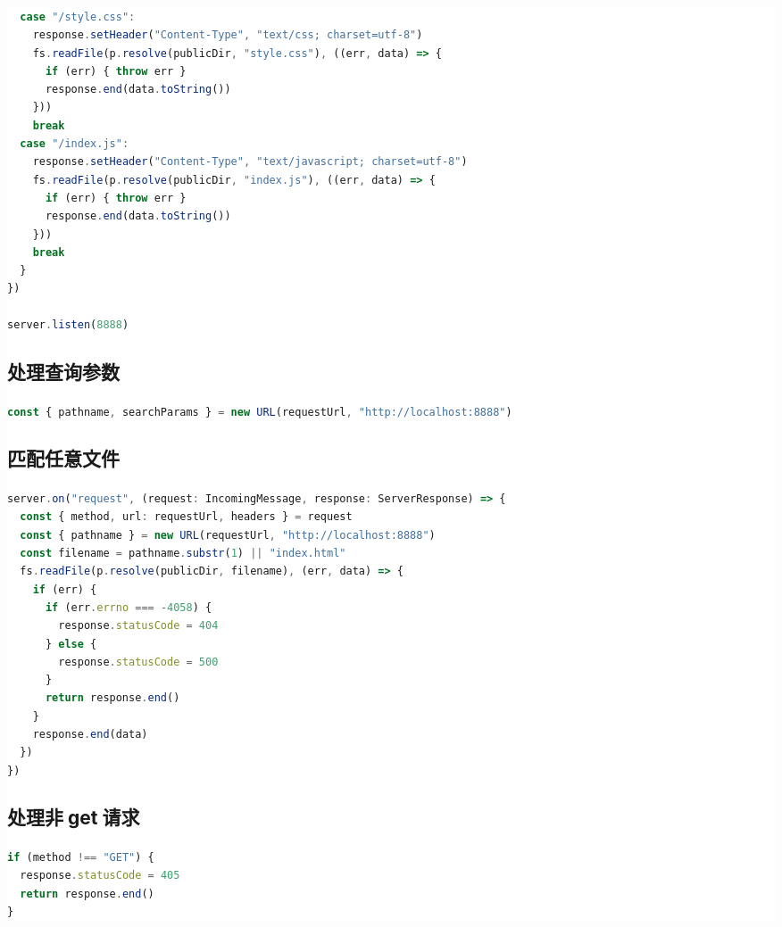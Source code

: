 ```typescript
  case "/style.css":
    response.setHeader("Content-Type", "text/css; charset=utf-8")
    fs.readFile(p.resolve(publicDir, "style.css"), ((err, data) => {
      if (err) { throw err }
      response.end(data.toString())
    }))
    break
  case "/index.js":
    response.setHeader("Content-Type", "text/javascript; charset=utf-8")
    fs.readFile(p.resolve(publicDir, "index.js"), ((err, data) => {
      if (err) { throw err }
      response.end(data.toString())
    }))
    break
  }
})

server.listen(8888)
```

## 处理查询参数

```typescript
const { pathname, searchParams } = new URL(requestUrl, "http://localhost:8888")
```

## 匹配任意文件

```typescript
server.on("request", (request: IncomingMessage, response: ServerResponse) => {
  const { method, url: requestUrl, headers } = request
  const { pathname } = new URL(requestUrl, "http://localhost:8888")
  const filename = pathname.substr(1) || "index.html"
  fs.readFile(p.resolve(publicDir, filename), (err, data) => {
    if (err) {
      if (err.errno === -4058) {
        response.statusCode = 404
      } else {
        response.statusCode = 500
      }
      return response.end()
    }
    response.end(data)
  })
})
```

## 处理非 get 请求

```typescript
if (method !== "GET") {
  response.statusCode = 405
  return response.end()
}
```
